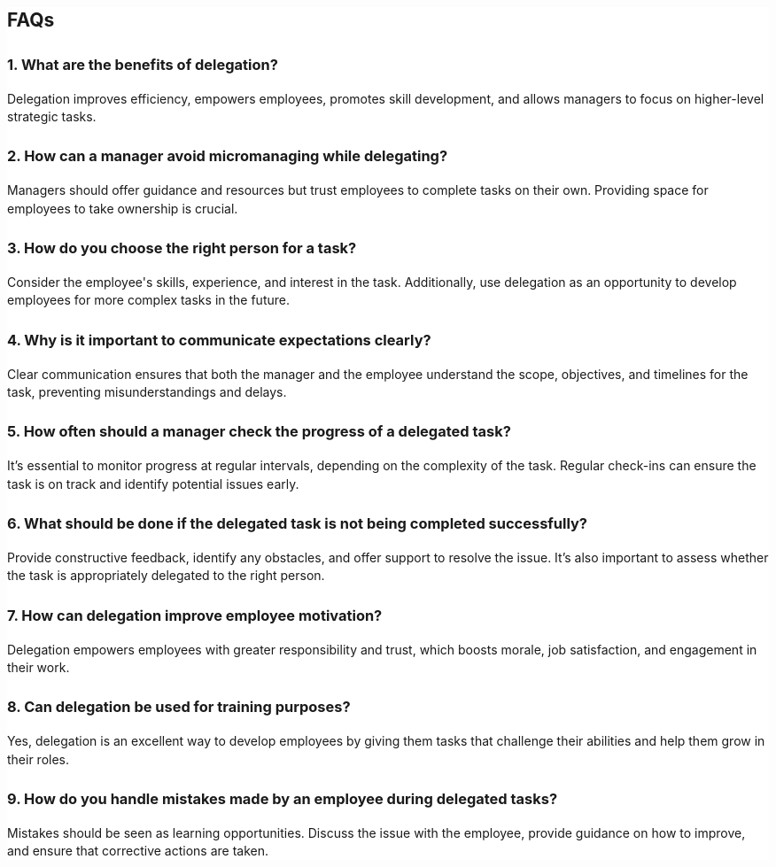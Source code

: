 
## FAQs

### 1. What are the benefits of delegation?

Delegation improves efficiency, empowers employees, promotes skill development, and allows managers to focus on higher-level strategic tasks.

### 2. How can a manager avoid micromanaging while delegating?

Managers should offer guidance and resources but trust employees to complete tasks on their own. Providing space for employees to take ownership is crucial.

### 3. How do you choose the right person for a task?

Consider the employee's skills, experience, and interest in the task. Additionally, use delegation as an opportunity to develop employees for more complex tasks in the future.

### 4. Why is it important to communicate expectations clearly?

Clear communication ensures that both the manager and the employee understand the scope, objectives, and timelines for the task, preventing misunderstandings and delays.

### 5. How often should a manager check the progress of a delegated task?

It’s essential to monitor progress at regular intervals, depending on the complexity of the task. Regular check-ins can ensure the task is on track and identify potential issues early.

### 6. What should be done if the delegated task is not being completed successfully?

Provide constructive feedback, identify any obstacles, and offer support to resolve the issue. It’s also important to assess whether the task is appropriately delegated to the right person.

### 7. How can delegation improve employee motivation?

Delegation empowers employees with greater responsibility and trust, which boosts morale, job satisfaction, and engagement in their work.

### 8. Can delegation be used for training purposes?

Yes, delegation is an excellent way to develop employees by giving them tasks that challenge their abilities and help them grow in their roles.

### 9. How do you handle mistakes made by an employee during delegated tasks?

Mistakes should be seen as learning opportunities. Discuss the issue with the employee, provide guidance on how to improve, and ensure that corrective actions are taken.
